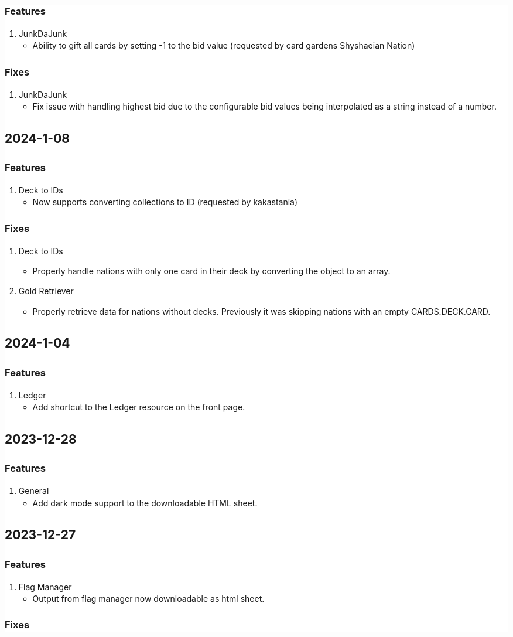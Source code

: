 ### Features

1. JunkDaJunk
   - Ability to gift all cards by setting -1 to the bid value (requested by card gardens Shyshaeian Nation)

### Fixes

1. JunkDaJunk
   - Fix issue with handling highest bid due to the configurable bid values being interpolated as a string instead of a number.

## 2024-1-08

### Features

1. Deck to IDs
   - Now supports converting collections to ID (requested by kakastania)

### Fixes

1. Deck to IDs

   - Properly handle nations with only one card in their deck by converting the object to an array.

2. Gold Retriever
   - Properly retrieve data for nations without decks. Previously it was skipping nations with an empty CARDS.DECK.CARD.

## 2024-1-04

### Features

1. Ledger
   - Add shortcut to the Ledger resource on the front page.

## 2023-12-28

### Features

1. General
   - Add dark mode support to the downloadable HTML sheet.

## 2023-12-27

### Features

1. Flag Manager
   - Output from flag manager now downloadable as html sheet.

### Fixes
